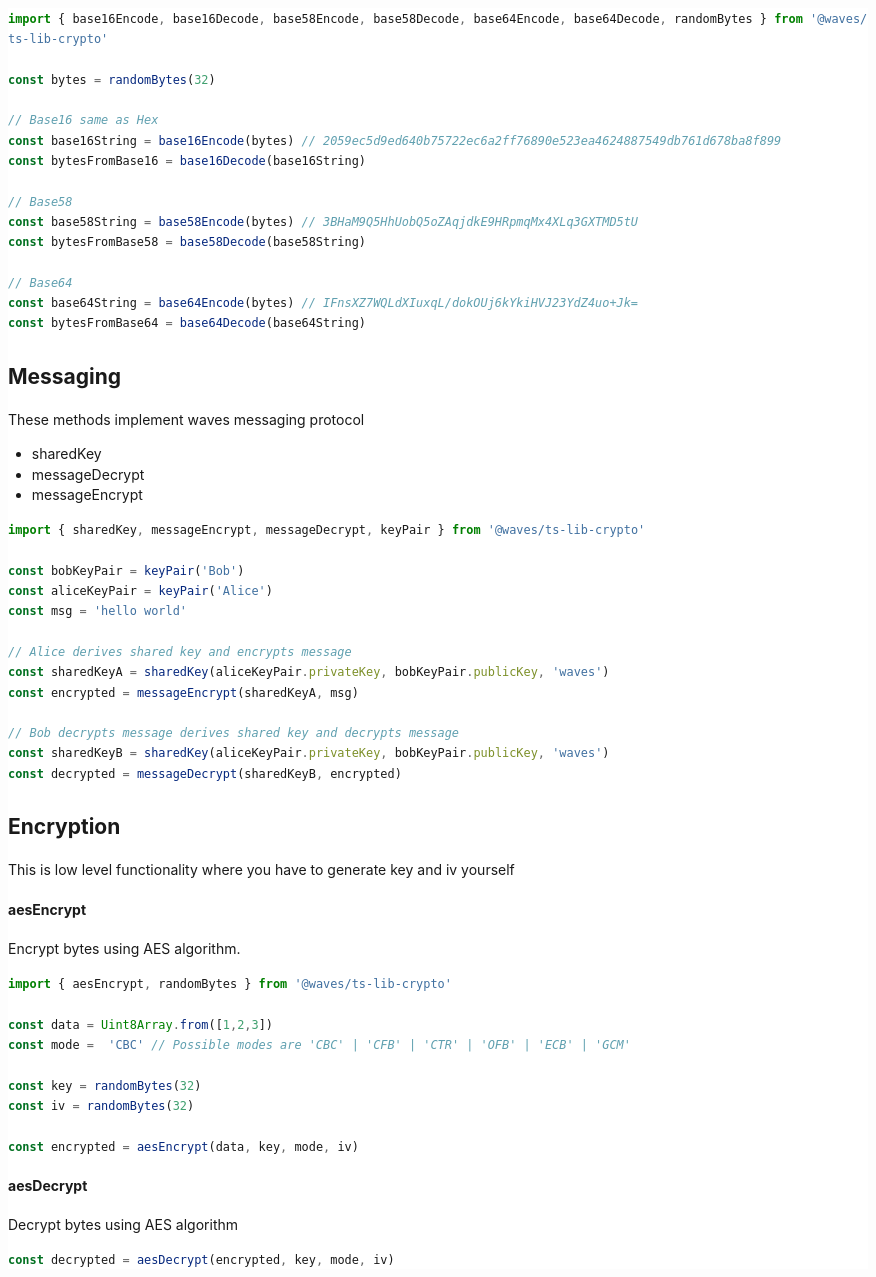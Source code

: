 
```ts
import { base16Encode, base16Decode, base58Encode, base58Decode, base64Encode, base64Decode, randomBytes } from '@waves/ts-lib-crypto'

const bytes = randomBytes(32)

// Base16 same as Hex
const base16String = base16Encode(bytes) // 2059ec5d9ed640b75722ec6a2ff76890e523ea4624887549db761d678ba8f899
const bytesFromBase16 = base16Decode(base16String)

// Base58
const base58String = base58Encode(bytes) // 3BHaM9Q5HhUobQ5oZAqjdkE9HRpmqMx4XLq3GXTMD5tU
const bytesFromBase58 = base58Decode(base58String)

// Base64
const base64String = base64Encode(bytes) // IFnsXZ7WQLdXIuxqL/dokOUj6kYkiHVJ23YdZ4uo+Jk=
const bytesFromBase64 = base64Decode(base64String)
```
## Messaging
These methods implement waves messaging protocol 
- sharedKey 
- messageDecrypt
- messageEncrypt
```typescript
import { sharedKey, messageEncrypt, messageDecrypt, keyPair } from '@waves/ts-lib-crypto'

const bobKeyPair = keyPair('Bob')
const aliceKeyPair = keyPair('Alice')
const msg = 'hello world'

// Alice derives shared key and encrypts message
const sharedKeyA = sharedKey(aliceKeyPair.privateKey, bobKeyPair.publicKey, 'waves') 
const encrypted = messageEncrypt(sharedKeyA, msg)

// Bob decrypts message derives shared key and decrypts message
const sharedKeyB = sharedKey(aliceKeyPair.privateKey, bobKeyPair.publicKey, 'waves') 
const decrypted = messageDecrypt(sharedKeyB, encrypted)
```
## Encryption
This is low level functionality where you have to generate key and iv yourself 
#### aesEncrypt
Encrypt bytes using AES algorithm. 
```typescript
import { aesEncrypt, randomBytes } from '@waves/ts-lib-crypto'

const data = Uint8Array.from([1,2,3])
const mode =  'CBC' // Possible modes are 'CBC' | 'CFB' | 'CTR' | 'OFB' | 'ECB' | 'GCM'

const key = randomBytes(32)
const iv = randomBytes(32)

const encrypted = aesEncrypt(data, key, mode, iv)

```
#### aesDecrypt
Decrypt bytes using AES algorithm
```typescript
const decrypted = aesDecrypt(encrypted, key, mode, iv)
```
